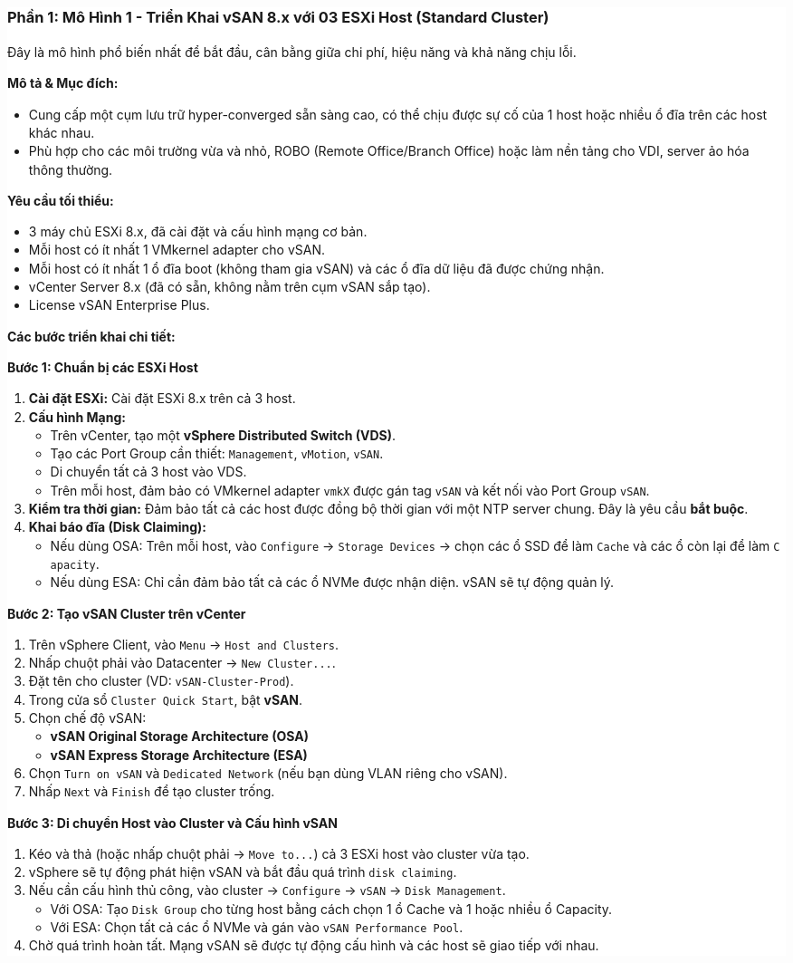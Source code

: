 
### **Phần 1: Mô Hình 1 - Triển Khai vSAN 8.x với 03 ESXi Host (Standard Cluster)**

Đây là mô hình phổ biến nhất để bắt đầu, cân bằng giữa chi phí, hiệu năng và khả năng chịu lỗi.

**Mô tả & Mục đích:**
*   Cung cấp một cụm lưu trữ hyper-converged sẵn sàng cao, có thể chịu được sự cố của 1 host hoặc nhiều ổ đĩa trên các host khác nhau.
*   Phù hợp cho các môi trường vừa và nhỏ, ROBO (Remote Office/Branch Office) hoặc làm nền tảng cho VDI, server ảo hóa thông thường.

**Yêu cầu tối thiểu:**
*   3 máy chủ ESXi 8.x, đã cài đặt và cấu hình mạng cơ bản.
*   Mỗi host có ít nhất 1 VMkernel adapter cho vSAN.
*   Mỗi host có ít nhất 1 ổ đĩa boot (không tham gia vSAN) và các ổ đĩa dữ liệu đã được chứng nhận.
*   vCenter Server 8.x (đã có sẵn, không nằm trên cụm vSAN sắp tạo).
*   License vSAN Enterprise Plus.

**Các bước triển khai chi tiết:**

**Bước 1: Chuẩn bị các ESXi Host**
1.  **Cài đặt ESXi:** Cài đặt ESXi 8.x trên cả 3 host.
2.  **Cấu hình Mạng:**
    *   Trên vCenter, tạo một **vSphere Distributed Switch (VDS)**.
    *   Tạo các Port Group cần thiết: `Management`, `vMotion`, `vSAN`.
    *   Di chuyển tất cả 3 host vào VDS.
    *   Trên mỗi host, đảm bảo có VMkernel adapter `vmkX` được gán tag `vSAN` và kết nối vào Port Group `vSAN`.
3.  **Kiểm tra thời gian:** Đảm bảo tất cả các host được đồng bộ thời gian với một NTP server chung. Đây là yêu cầu **bắt buộc**.
4.  **Khai báo đĩa (Disk Claiming):**
    *   Nếu dùng OSA: Trên mỗi host, vào `Configure` -> `Storage Devices` -> chọn các ổ SSD để làm `Cache` và các ổ còn lại để làm `Capacity`.
    *   Nếu dùng ESA: Chỉ cần đảm bảo tất cả các ổ NVMe được nhận diện. vSAN sẽ tự động quản lý.

**Bước 2: Tạo vSAN Cluster trên vCenter**
1.  Trên vSphere Client, vào `Menu` -> `Host and Clusters`.
2.  Nhấp chuột phải vào Datacenter -> `New Cluster...`.
3.  Đặt tên cho cluster (VD: `vSAN-Cluster-Prod`).
4.  Trong cửa sổ `Cluster Quick Start`, bật **vSAN**.
5.  Chọn chế độ vSAN:
    *   **vSAN Original Storage Architecture (OSA)**
    *   **vSAN Express Storage Architecture (ESA)**
6.  Chọn `Turn on vSAN` và `Dedicated Network` (nếu bạn dùng VLAN riêng cho vSAN).
7.  Nhấp `Next` và `Finish` để tạo cluster trống.

**Bước 3: Di chuyển Host vào Cluster và Cấu hình vSAN**
1.  Kéo và thả (hoặc nhấp chuột phải -> `Move to...`) cả 3 ESXi host vào cluster vừa tạo.
2.  vSphere sẽ tự động phát hiện vSAN và bắt đầu quá trình `disk claiming`.
3.  Nếu cần cấu hình thủ công, vào cluster -> `Configure` -> `vSAN` -> `Disk Management`.
    *   Với OSA: Tạo `Disk Group` cho từng host bằng cách chọn 1 ổ Cache và 1 hoặc nhiều ổ Capacity.
    *   Với ESA: Chọn tất cả các ổ NVMe và gán vào `vSAN Performance Pool`.
4.  Chờ quá trình hoàn tất. Mạng vSAN sẽ được tự động cấu hình và các host sẽ giao tiếp với nhau.
